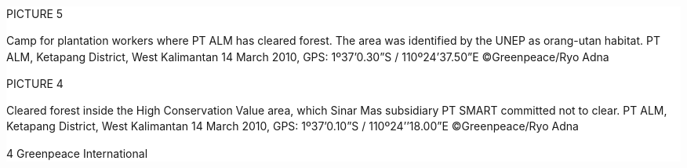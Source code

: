 PICTURE 5

Camp for plantation workers where PT ALM has
cleared forest. The area was identified by the
UNEP as orang-utan habitat.
PT ALM, Ketapang District, West Kalimantan 14
March 2010, GPS: 1º37’0.30”S / 110º24’37.50”E
©Greenpeace/Ryo Adna

PICTURE 4

Cleared forest inside the High Conservation
Value area, which Sinar Mas subsidiary PT
SMART committed not to clear.
PT ALM, Ketapang District, West Kalimantan
14 March 2010, GPS: 1º37’0.10”S /
110º24’’18.00”E
©Greenpeace/Ryo Adna

4 Greenpeace International

